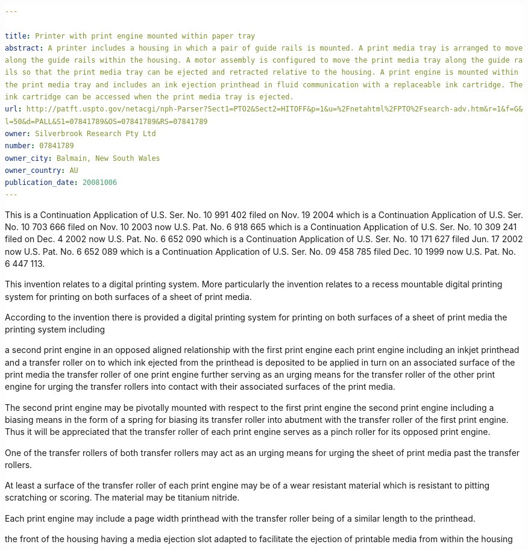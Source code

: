 ```yaml
---

title: Printer with print engine mounted within paper tray
abstract: A printer includes a housing in which a pair of guide rails is mounted. A print media tray is arranged to move along the guide rails within the housing. A motor assembly is configured to move the print media tray along the guide rails so that the print media tray can be ejected and retracted relative to the housing. A print engine is mounted within the print media tray and includes an ink ejection printhead in fluid communication with a replaceable ink cartridge. The ink cartridge can be accessed when the print media tray is ejected.
url: http://patft.uspto.gov/netacgi/nph-Parser?Sect1=PTO2&Sect2=HITOFF&p=1&u=%2Fnetahtml%2FPTO%2Fsearch-adv.htm&r=1&f=G&l=50&d=PALL&S1=07841789&OS=07841789&RS=07841789
owner: Silverbrook Research Pty Ltd
number: 07841789
owner_city: Balmain, New South Wales
owner_country: AU
publication_date: 20081006
---
```

This is a Continuation Application of U.S. Ser. No. 10 991 402 filed on Nov. 19 2004 which is a Continuation Application of U.S. Ser. No. 10 703 666 filed on Nov. 10 2003 now U.S. Pat. No. 6 918 665 which is a Continuation Application of U.S. Ser. No. 10 309 241 filed on Dec. 4 2002 now U.S. Pat. No. 6 652 090 which is a Continuation Application of U.S. Ser. No. 10 171 627 filed Jun. 17 2002 now U.S. Pat. No. 6 652 089 which is a Continuation Application of U.S. Ser. No. 09 458 785 filed Dec. 10 1999 now U.S. Pat. No. 6 447 113.

This invention relates to a digital printing system. More particularly the invention relates to a recess mountable digital printing system for printing on both surfaces of a sheet of print media.

According to the invention there is provided a digital printing system for printing on both surfaces of a sheet of print media the printing system including 

a second print engine in an opposed aligned relationship with the first print engine each print engine including an inkjet printhead and a transfer roller on to which ink ejected from the printhead is deposited to be applied in turn on an associated surface of the print media the transfer roller of one print engine further serving as an urging means for the transfer roller of the other print engine for urging the transfer rollers into contact with their associated surfaces of the print media.

The second print engine may be pivotally mounted with respect to the first print engine the second print engine including a biasing means in the form of a spring for biasing its transfer roller into abutment with the transfer roller of the first print engine. Thus it will be appreciated that the transfer roller of each print engine serves as a pinch roller for its opposed print engine.

One of the transfer rollers of both transfer rollers may act as an urging means for urging the sheet of print media past the transfer rollers.

At least a surface of the transfer roller of each print engine may be of a wear resistant material which is resistant to pitting scratching or scoring. The material may be titanium nitride.

Each print engine may include a page width printhead with the transfer roller being of a similar length to the printhead.

the front of the housing having a media ejection slot adapted to facilitate the ejection of printable media from within the housing 

